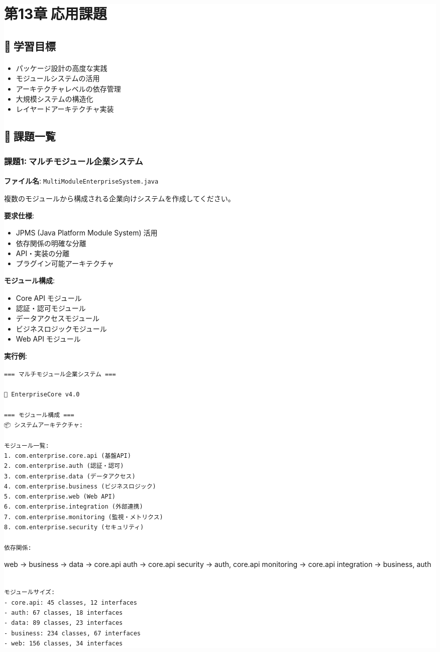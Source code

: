 # 第13章 応用課題

## 🎯 学習目標
- パッケージ設計の高度な実践
- モジュールシステムの活用
- アーキテクチャレベルの依存管理
- 大規模システムの構造化
- レイヤードアーキテクチャ実装

## 📝 課題一覧

### 課題1: マルチモジュール企業システム
**ファイル名**: `MultiModuleEnterpriseSystem.java`

複数のモジュールから構成される企業向けシステムを作成してください。

**要求仕様**:
- JPMS (Java Platform Module System) 活用
- 依存関係の明確な分離
- API・実装の分離
- プラグイン可能アーキテクチャ

**モジュール構成**:
- Core API モジュール
- 認証・認可モジュール
- データアクセスモジュール
- ビジネスロジックモジュール
- Web API モジュール

**実行例**:
```
=== マルチモジュール企業システム ===

🏢 EnterpriseCore v4.0

=== モジュール構成 ===
📦 システムアーキテクチャ:

モジュール一覧:
1. com.enterprise.core.api (基盤API)
2. com.enterprise.auth (認証・認可)
3. com.enterprise.data (データアクセス)
4. com.enterprise.business (ビジネスロジック)
5. com.enterprise.web (Web API)
6. com.enterprise.integration (外部連携)
7. com.enterprise.monitoring (監視・メトリクス)
8. com.enterprise.security (セキュリティ)

依存関係:
```
web → business → data → core.api
auth → core.api
security → auth, core.api
monitoring → core.api
integration → business, auth
```

モジュールサイズ:
- core.api: 45 classes, 12 interfaces
- auth: 67 classes, 18 interfaces  
- data: 89 classes, 23 interfaces
- business: 234 classes, 67 interfaces
- web: 156 classes, 34 interfaces
```